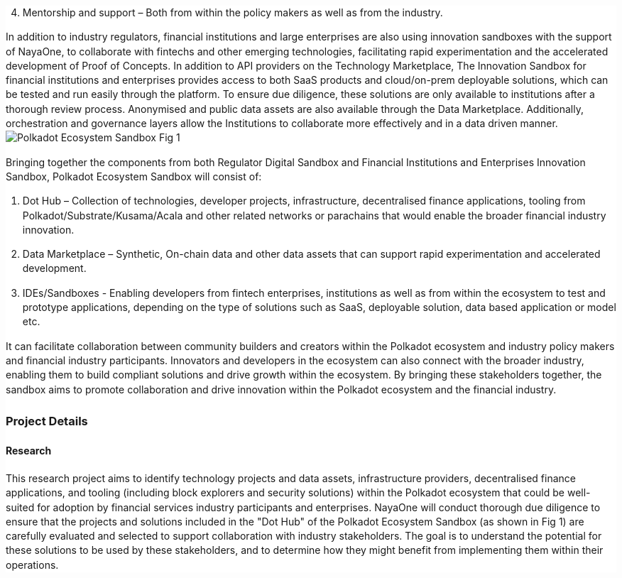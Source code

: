 4. Mentorship and support – Both from within the policy makers as well as from the industry. 

In addition to industry regulators, financial institutions and large enterprises are also using innovation sandboxes with the support of NayaOne, to collaborate with fintechs and other emerging technologies, 
facilitating rapid experimentation and the accelerated development of Proof of Concepts. In addition to API providers on the Technology Marketplace, The Innovation Sandbox for financial institutions and enterprises 
provides access to both SaaS products and cloud/on-prem deployable solutions, which can be tested and run easily through the platform. To ensure due diligence, these solutions are only available to institutions 
after a thorough review process. Anonymised and public data assets are also available through the Data Marketplace. Additionally, orchestration and governance layers allow the Institutions to collaborate more 
effectively and in a data driven manner.
![Polkadot Ecosystem Sandbox](https://drive.google.com/uc?export=view&id=1nfhZenmClRHam8RzjiXe6T6_r4YAD3Sl)
Fig 1

Bringing together the components from both Regulator Digital Sandbox and Financial Institutions and Enterprises Innovation Sandbox, Polkadot Ecosystem Sandbox will consist of: 

1. Dot Hub – Collection of technologies, developer projects, infrastructure, decentralised finance applications, tooling from Polkadot/Substrate/Kusama/Acala and other related networks or parachains that would enable the broader financial industry innovation. 

2. Data Marketplace – Synthetic, On-chain data and other data assets that can support rapid experimentation and accelerated development. 

3. IDEs/Sandboxes - Enabling developers from fintech enterprises, institutions as well as from within the ecosystem to test and prototype applications, depending on the type of solutions such as SaaS, deployable solution, data based application or model etc. 

It can facilitate collaboration between community builders and creators within the Polkadot ecosystem and industry policy makers and financial industry participants. Innovators and developers in the ecosystem can 
also connect with the broader industry, enabling them to build compliant solutions and drive growth within the ecosystem. By bringing these stakeholders together, the sandbox aims to promote collaboration and drive 
innovation within the Polkadot ecosystem and the financial industry. 



### Project Details

#### Research
This research project aims to identify technology projects and data assets, infrastructure providers, decentralised finance applications, and tooling (including block explorers and security solutions) within the 
Polkadot ecosystem that could be well-suited for adoption by financial services industry participants and enterprises. NayaOne will conduct thorough due diligence to ensure that the projects and solutions included 
in the "Dot Hub" of the Polkadot Ecosystem Sandbox (as shown in Fig 1) are carefully evaluated and selected to support collaboration with industry stakeholders. The goal is to understand the potential for these 
solutions to be used by these stakeholders, and to determine how they might benefit from implementing them within their operations. 
